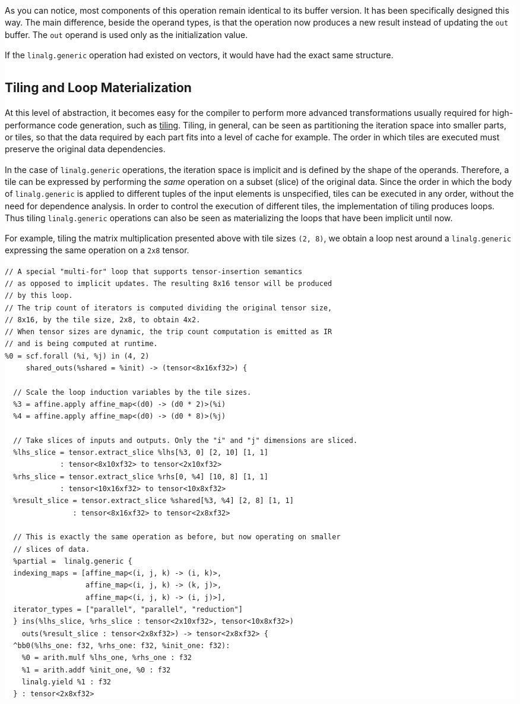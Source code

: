 As you can notice, most components of this operation remain identical to its buffer version. It has been specifically designed this way. The main difference, beside the operand types, is that the operation now produces a new result instead of updating the `out` buffer. The `out` operand is used only as the initialization value.

If the `linalg.generic` operation had existed on vectors, it would have had the exact same structure.

## Tiling and Loop Materialization

At this level of abstraction, it becomes easy for the compiler to perform more advanced transformations usually required for high-performance code generation, such as [tiling](https://en.wikipedia.org/wiki/Loop_nest_optimization). Tiling, in general, can be seen as partitioning the iteration space into smaller parts, or tiles, so that the data required by each part fits into a level of cache for example. The order in which tiles are executed must preserve the original data dependencies.

In the case of `linalg.generic` operations, the iteration space is implicit and is defined by the shape of the operands. Therefore, a tile can be expressed by performing the _same_ operation on a subset (slice) of the original data. Since the order in which the body of `linalg.generic` is applied to different tuples of the input elements is unspecified, tiles can be executed in any order, without the need for dependence analysis. In order to control the execution of different tiles, the implementation of tiling produces loops. Thus tiling `linalg.generic` operations can also be seen as materializing the loops that have been implicit until now.

For example, tiling the matrix multiplication presented above with tile sizes `(2, 8)`, we obtain a loop nest around a `linalg.generic` expressing the same operation on a `2x8` tensor.

```mlir
// A special "multi-for" loop that supports tensor-insertion semantics
// as opposed to implicit updates. The resulting 8x16 tensor will be produced
// by this loop.
// The trip count of iterators is computed dividing the original tensor size,
// 8x16, by the tile size, 2x8, to obtain 4x2.
// When tensor sizes are dynamic, the trip count computation is emitted as IR
// and is being computed at runtime.
%0 = scf.forall (%i, %j) in (4, 2)
     shared_outs(%shared = %init) -> (tensor<8x16xf32>) {

  // Scale the loop induction variables by the tile sizes.
  %3 = affine.apply affine_map<(d0) -> (d0 * 2)>(%i)
  %4 = affine.apply affine_map<(d0) -> (d0 * 8)>(%j)

  // Take slices of inputs and outputs. Only the "i" and "j" dimensions are sliced.
  %lhs_slice = tensor.extract_slice %lhs[%3, 0] [2, 10] [1, 1]
             : tensor<8x10xf32> to tensor<2x10xf32>
  %rhs_slice = tensor.extract_slice %rhs[0, %4] [10, 8] [1, 1]
             : tensor<10x16xf32> to tensor<10x8xf32>
  %result_slice = tensor.extract_slice %shared[%3, %4] [2, 8] [1, 1]
                : tensor<8x16xf32> to tensor<2x8xf32>

  // This is exactly the same operation as before, but now operating on smaller
  // slices of data.
  %partial =  linalg.generic {
  indexing_maps = [affine_map<(i, j, k) -> (i, k)>,
                   affine_map<(i, j, k) -> (k, j)>,
                   affine_map<(i, j, k) -> (i, j)>],
  iterator_types = ["parallel", "parallel", "reduction"]
  } ins(%lhs_slice, %rhs_slice : tensor<2x10xf32>, tensor<10x8xf32>)
    outs(%result_slice : tensor<2x8xf32>) -> tensor<2x8xf32> {
  ^bb0(%lhs_one: f32, %rhs_one: f32, %init_one: f32):
    %0 = arith.mulf %lhs_one, %rhs_one : f32
    %1 = arith.addf %init_one, %0 : f32
    linalg.yield %1 : f32
  } : tensor<2x8xf32>

```